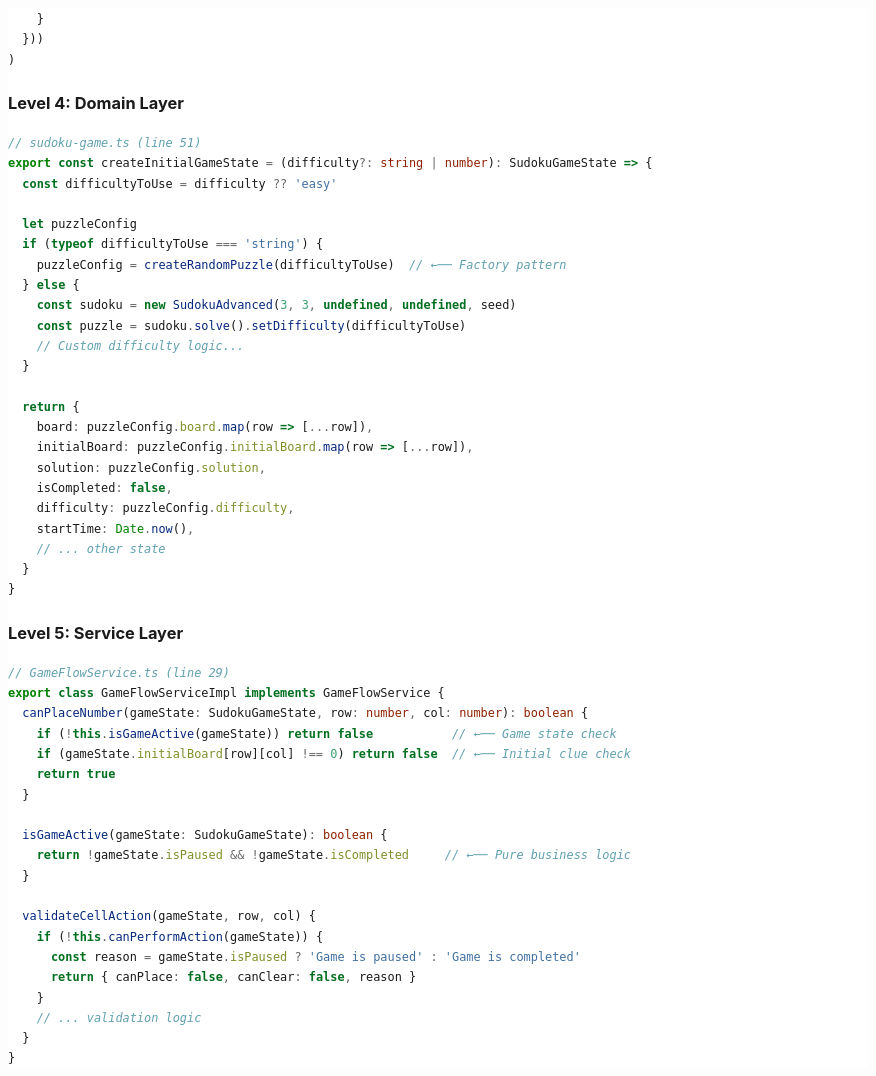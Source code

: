 ```typescript
    }
  }))
)
```

### Level 4: Domain Layer
```typescript
// sudoku-game.ts (line 51)
export const createInitialGameState = (difficulty?: string | number): SudokuGameState => {
  const difficultyToUse = difficulty ?? 'easy'
  
  let puzzleConfig
  if (typeof difficultyToUse === 'string') {
    puzzleConfig = createRandomPuzzle(difficultyToUse)  // ←── Factory pattern
  } else {
    const sudoku = new SudokuAdvanced(3, 3, undefined, undefined, seed)
    const puzzle = sudoku.solve().setDifficulty(difficultyToUse)
    // Custom difficulty logic...
  }
  
  return {
    board: puzzleConfig.board.map(row => [...row]),
    initialBoard: puzzleConfig.initialBoard.map(row => [...row]),
    solution: puzzleConfig.solution,
    isCompleted: false,
    difficulty: puzzleConfig.difficulty,
    startTime: Date.now(),
    // ... other state
  }
}
```

### Level 5: Service Layer
```typescript
// GameFlowService.ts (line 29)
export class GameFlowServiceImpl implements GameFlowService {
  canPlaceNumber(gameState: SudokuGameState, row: number, col: number): boolean {
    if (!this.isGameActive(gameState)) return false           // ←── Game state check
    if (gameState.initialBoard[row][col] !== 0) return false  // ←── Initial clue check
    return true
  }
  
  isGameActive(gameState: SudokuGameState): boolean {
    return !gameState.isPaused && !gameState.isCompleted     // ←── Pure business logic
  }
  
  validateCellAction(gameState, row, col) {
    if (!this.canPerformAction(gameState)) {
      const reason = gameState.isPaused ? 'Game is paused' : 'Game is completed'
      return { canPlace: false, canClear: false, reason }
    }
    // ... validation logic
  }
}
```
